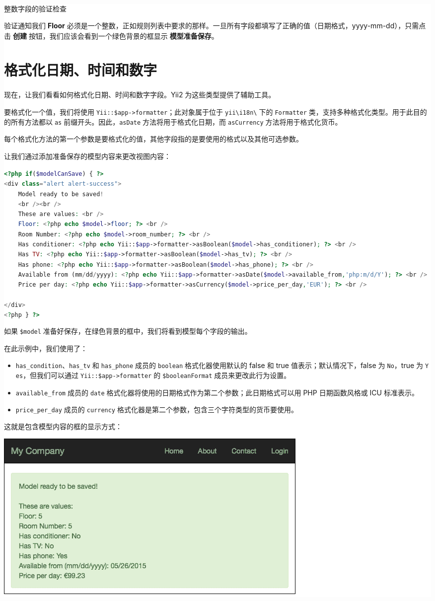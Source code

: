 整数字段的验证检查

验证通知我们 **Floor** 必须是一个整数，正如规则列表中要求的那样。一旦所有字段都填写了正确的值（日期格式，yyyy-mm-dd），只需点击 **创建** 按钮，我们应该会看到一个绿色背景的框显示 **模型准备保存**。

# 格式化日期、时间和数字

现在，让我们看看如何格式化日期、时间和数字字段。Yii2 为这些类型提供了辅助工具。

要格式化一个值，我们将使用 `Yii::$app->formatter`；此对象属于位于 `yii\i18n\` 下的 `Formatter` 类，支持多种格式化类型。用于此目的的所有方法都以 `as` 前缀开头。因此，`asDate` 方法将用于格式化日期，而 `asCurrency` 方法将用于格式化货币。

每个格式化方法的第一个参数是要格式化的值，其他字段指的是要使用的格式以及其他可选参数。

让我们通过添加准备保存的模型内容来更改视图内容：

```php
<?php if($modelCanSave) { ?>
<div class="alert alert-success">
    Model ready to be saved!
    <br /><br />
    These are values: <br />
    Floor: <?php echo $model->floor; ?> <br />
    Room Number: <?php echo $model->room_number; ?> <br />
    Has conditioner: <?php echo Yii::$app->formatter->asBoolean($model->has_conditioner); ?> <br />
    Has TV: <?php echo Yii::$app->formatter->asBoolean($model->has_tv); ?> <br />
    Has phone: <?php echo Yii::$app->formatter->asBoolean($model->has_phone); ?> <br />
    Available from (mm/dd/yyyy): <?php echo Yii::$app->formatter->asDate($model->available_from,'php:m/d/Y'); ?> <br />
    Price per day: <?php echo Yii::$app->formatter->asCurrency($model->price_per_day,'EUR'); ?> <br />

</div>
<?php } ?>
```

如果 `$model` 准备好保存，在绿色背景的框中，我们将看到模型每个字段的输出。

在此示例中，我们使用了：

+   `has_condition`、`has_tv` 和 `has_phone` 成员的 `boolean` 格式化器使用默认的 false 和 true 值表示；默认情况下，false 为 `No`，true 为 `Yes`，但我们可以通过 `Yii::$app->formatter` 的 `$booleanFormat` 成员来更改此行为设置。

+   `available_from` 成员的 `date` 格式化器将使用的日期格式作为第二个参数；此日期格式可以用 PHP 日期函数风格或 ICU 标准表示。

+   `price_per_day` 成员的 `currency` 格式化器是第二个参数，包含三个字符类型的货币要使用。

这就是包含模型内容的框的显示方式：

![格式化日期、时间和数字](img/B04656_04_03.jpg)
